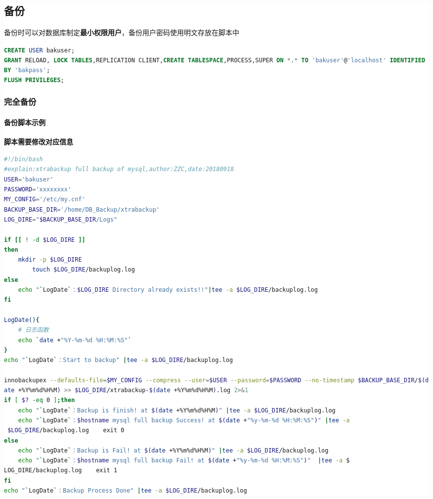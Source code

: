 
## 备份

备份时可以对数据库制定**最小权限用户**，备份用户密码使用明文存放在脚本中

```sql
CREATE USER bakuser;
GRANT RELOAD, LOCK TABLES,REPLICATION CLIENT,CREATE TABLESPACE,PROCESS,SUPER ON *.* TO 'bakuser'@'localhost' IDENTIFIED BY 'bakpass';
FLUSH PRIVILEGES;
```



### 完全备份

#### 备份脚本示例

**脚本需要修改对应信息**

```bash
#!/bin/bash
#explain:xtrabackup full backup of mysql,author:ZZC,date:20180918
USER='bakuser'
PASSWORD='xxxxxxxx'
MY_CONFIG='/etc/my.cnf'
BACKUP_BASE_DIR='/home/DB_Backup/xtrabackup'  
LOG_DIRE="$BACKUP_BASE_DIR/Logs"

if [[ ! -d $LOG_DIRE ]]
then
	mkdir -p $LOG_DIRE
        touch $LOG_DIRE/backuplog.log
else
	echo "`LogDate`：$LOG_DIRE Directory already exists!!"|tee -a $LOG_DIRE/backuplog.log
fi

LogDate(){
	# 日志函数
	echo `date +"%Y-%m-%d %H:%M:%S"`
}
echo "`LogDate`：Start to backup" |tee -a $LOG_DIRE/backuplog.log
  
innobackupex --defaults-file=$MY_CONFIG --compress --user=$USER --password=$PASSWORD --no-timestamp $BACKUP_BASE_DIR/$(date +%Y%m%d%H%M) >> $LOG_DIRE/xtrabackup-$(date +%Y%m%d%H%M).log 2>&1
if [ $? -eq 0 ];then  
    echo "`LogDate`：Backup is finish! at $(date +%Y%m%d%H%M)" |tee -a $LOG_DIRE/backuplog.log
    echo "`LogDate`：$hostname mysql full backup Success! at $(date +"%y-%m-%d %H:%M:%S")" |tee -a
 $LOG_DIRE/backuplog.log    exit 0  
else  
    echo "`LogDate`：Backup is Fail! at $(date +%Y%m%d%H%M)" |tee -a $LOG_DIRE/backuplog.log
    echo "`LogDate`：$hostname mysql full backup Fail! at $(date +"%y-%m-%d %H:%M:%S")"  |tee -a $
LOG_DIRE/backuplog.log    exit 1
fi  
echo "`LogDate`：Backup Process Done" |tee -a $LOG_DIRE/backuplog.log
```
